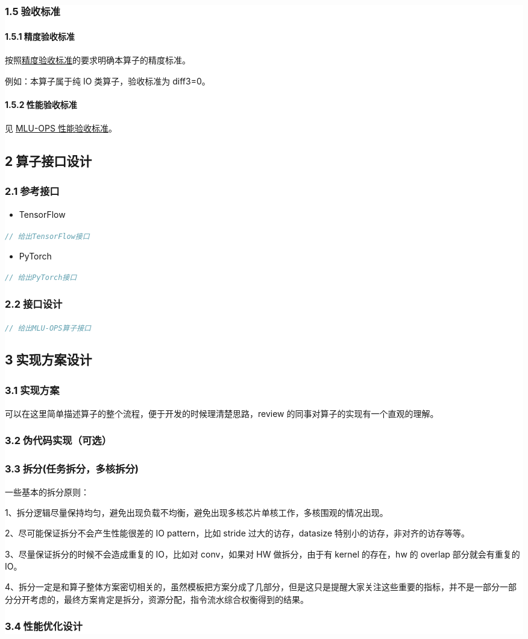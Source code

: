 
### 1.5 验收标准

#### 1.5.1 精度验收标准

按照[精度验收标准](../MLU-OPS精度验收标准.md)的要求明确本算子的精度标准。

例如：本算子属于纯 IO 类算子，验收标准为 diff3=0。

#### 1.5.2 性能验收标准

见 [MLU-OPS 性能验收标准](../MLU-OPS性能验收标准.md)。

## 2 算子接口设计

### 2.1 参考接口

- TensorFlow

```c++
// 给出TensorFlow接口
```

- PyTorch

```c++
// 给出PyTorch接口
```

### 2.2 接口设计

```c++
// 给出MLU-OPS算子接口
```

## 3 实现方案设计

### 3.1 实现方案

可以在这里简单描述算子的整个流程，便于开发的时候理清楚思路，review 的同事对算子的实现有一个直观的理解。

### 3.2 伪代码实现（可选）

### 3.3 拆分(任务拆分，多核拆分)

一些基本的拆分原则：

1、拆分逻辑尽量保持均匀，避免出现负载不均衡，避免出现多核芯片单核工作，多核围观的情况出现。

2、尽可能保证拆分不会产生性能很差的 IO pattern，比如 stride 过大的访存，datasize 特别小的访存，非对齐的访存等等。

3、尽量保证拆分的时候不会造成重复的 IO，比如对 conv，如果对 HW 做拆分，由于有 kernel 的存在，hw 的 overlap 部分就会有重复的 IO。

4、拆分一定是和算子整体方案密切相关的，虽然模板把方案分成了几部分，但是这只是提醒大家关注这些重要的指标，并不是一部分一部分分开考虑的，最终方案肯定是拆分，资源分配，指令流水综合权衡得到的结果。

### 3.4 性能优化设计
